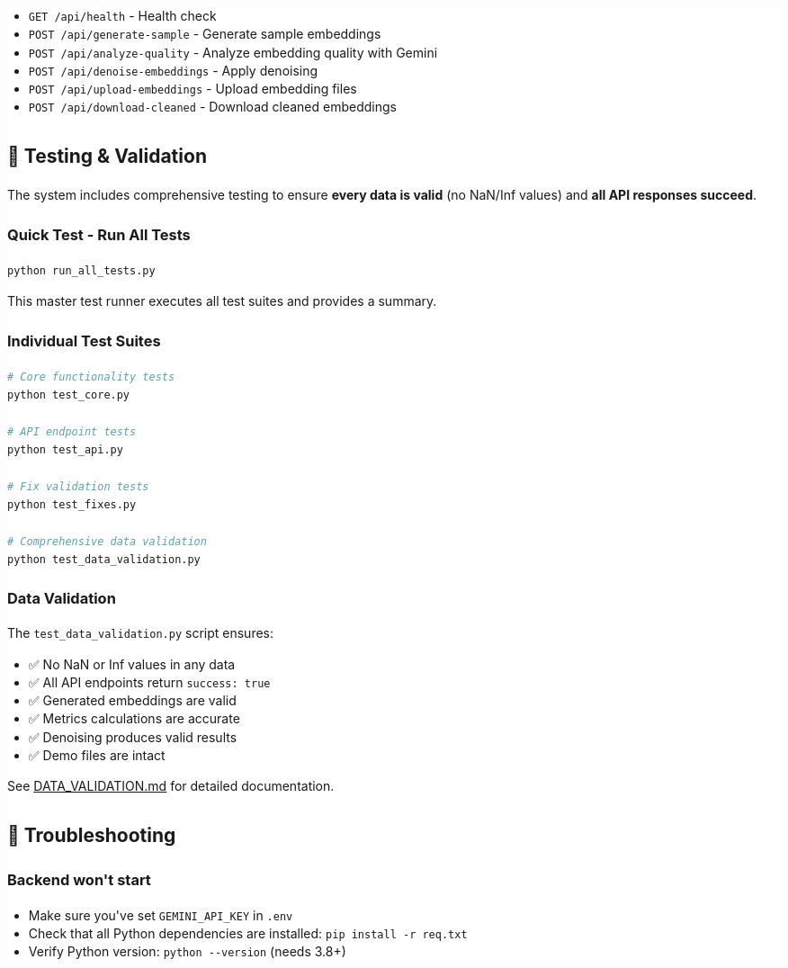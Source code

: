 - `GET /api/health` - Health check
- `POST /api/generate-sample` - Generate sample embeddings
- `POST /api/analyze-quality` - Analyze embedding quality with Gemini
- `POST /api/denoise-embeddings` - Apply denoising
- `POST /api/upload-embeddings` - Upload embedding files
- `POST /api/download-cleaned` - Download cleaned embeddings

## 🧪 Testing & Validation

The system includes comprehensive testing to ensure **every data is valid** (no NaN/Inf values) and **all API responses succeed**.

### Quick Test - Run All Tests

```bash
python run_all_tests.py
```

This master test runner executes all test suites and provides a summary.

### Individual Test Suites

```bash
# Core functionality tests
python test_core.py

# API endpoint tests
python test_api.py

# Fix validation tests
python test_fixes.py

# Comprehensive data validation
python test_data_validation.py
```

### Data Validation

The `test_data_validation.py` script ensures:
- ✅ No NaN or Inf values in any data
- ✅ All API endpoints return `success: true`
- ✅ Generated embeddings are valid
- ✅ Metrics calculations are accurate
- ✅ Denoising produces valid results
- ✅ Demo files are intact

See [DATA_VALIDATION.md](DATA_VALIDATION.md) for detailed documentation.

## 🐛 Troubleshooting

### Backend won't start
- Make sure you've set `GEMINI_API_KEY` in `.env`
- Check that all Python dependencies are installed: `pip install -r req.txt`
- Verify Python version: `python --version` (needs 3.8+)
